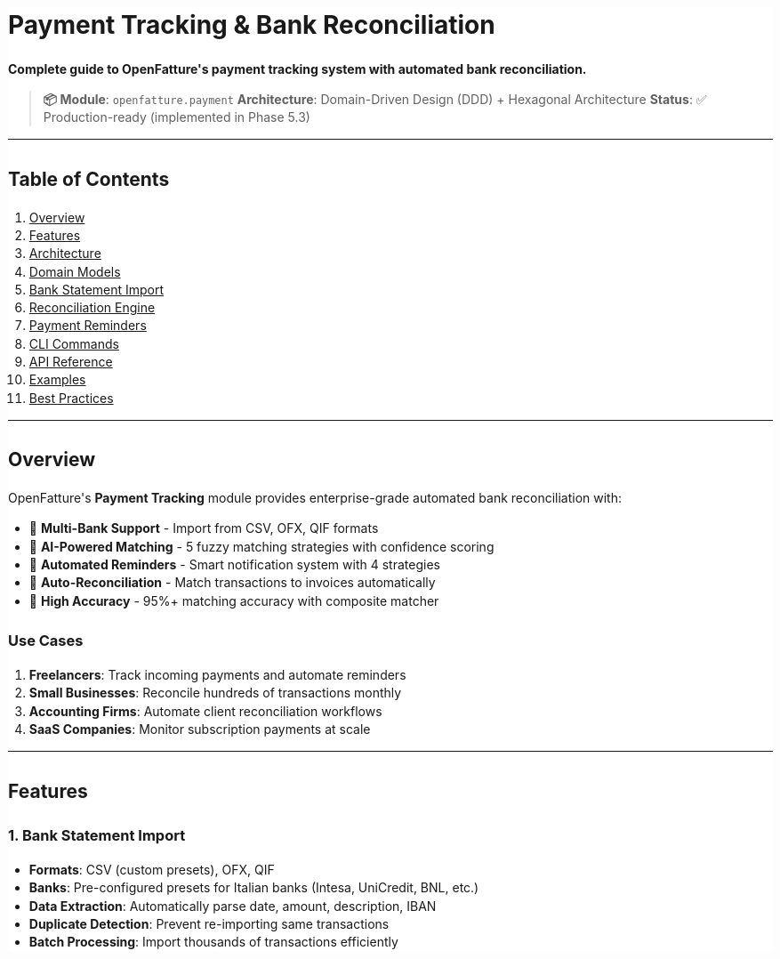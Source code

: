 # Payment Tracking & Bank Reconciliation

**Complete guide to OpenFatture's payment tracking system with automated bank reconciliation.**

> **📦 Module**: `openfatture.payment`
> **Architecture**: Domain-Driven Design (DDD) + Hexagonal Architecture
> **Status**: ✅ Production-ready (implemented in Phase 5.3)

---

## Table of Contents

1. [Overview](#overview)
2. [Features](#features)
3. [Architecture](#architecture)
4. [Domain Models](#domain-models)
5. [Bank Statement Import](#bank-statement-import)
6. [Reconciliation Engine](#reconciliation-engine)
7. [Payment Reminders](#payment-reminders)
8. [CLI Commands](#cli-commands)
9. [API Reference](#api-reference)
10. [Examples](#examples)
11. [Best Practices](#best-practices)

---

## Overview

OpenFatture's **Payment Tracking** module provides enterprise-grade automated bank reconciliation with:

- 🏦 **Multi-Bank Support** - Import from CSV, OFX, QIF formats
- 🤖 **AI-Powered Matching** - 5 fuzzy matching strategies with confidence scoring
- 📧 **Automated Reminders** - Smart notification system with 4 strategies
- 🔄 **Auto-Reconciliation** - Match transactions to invoices automatically
- 🎯 **High Accuracy** - 95%+ matching accuracy with composite matcher

### Use Cases

1. **Freelancers**: Track incoming payments and automate reminders
2. **Small Businesses**: Reconcile hundreds of transactions monthly
3. **Accounting Firms**: Automate client reconciliation workflows
4. **SaaS Companies**: Monitor subscription payments at scale

---

## Features

### 1. Bank Statement Import

- **Formats**: CSV (custom presets), OFX, QIF
- **Banks**: Pre-configured presets for Italian banks (Intesa, UniCredit, BNL, etc.)
- **Data Extraction**: Automatically parse date, amount, description, IBAN
- **Duplicate Detection**: Prevent re-importing same transactions
- **Batch Processing**: Import thousands of transactions efficiently
